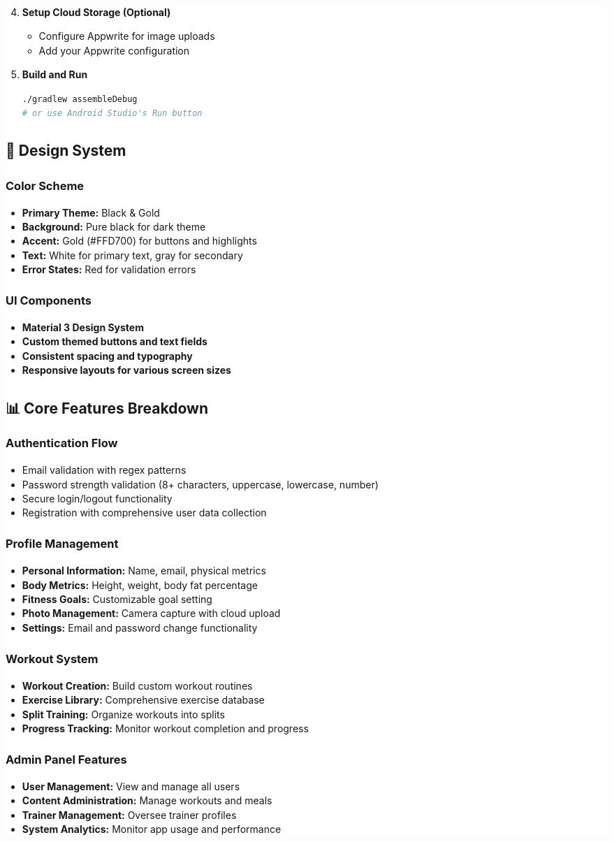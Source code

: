 4. **Setup Cloud Storage (Optional)**
   - Configure Appwrite for image uploads
   - Add your Appwrite configuration

5. **Build and Run**
   ```bash
   ./gradlew assembleDebug
   # or use Android Studio's Run button
   ```

## 🎨 Design System

### **Color Scheme**
- **Primary Theme:** Black & Gold
- **Background:** Pure black for dark theme
- **Accent:** Gold (#FFD700) for buttons and highlights
- **Text:** White for primary text, gray for secondary
- **Error States:** Red for validation errors

### **UI Components**
- **Material 3 Design System**
- **Custom themed buttons and text fields**
- **Consistent spacing and typography**
- **Responsive layouts for various screen sizes**

## 📊 Core Features Breakdown

### **Authentication Flow**
- Email validation with regex patterns
- Password strength validation (8+ characters, uppercase, lowercase, number)
- Secure login/logout functionality
- Registration with comprehensive user data collection

### **Profile Management**
- **Personal Information:** Name, email, physical metrics
- **Body Metrics:** Height, weight, body fat percentage
- **Fitness Goals:** Customizable goal setting
- **Photo Management:** Camera capture with cloud upload
- **Settings:** Email and password change functionality

### **Workout System**
- **Workout Creation:** Build custom workout routines
- **Exercise Library:** Comprehensive exercise database
- **Split Training:** Organize workouts into splits
- **Progress Tracking:** Monitor workout completion and progress

### **Admin Panel Features**
- **User Management:** View and manage all users
- **Content Administration:** Manage workouts and meals
- **Trainer Management:** Oversee trainer profiles
- **System Analytics:** Monitor app usage and performance
